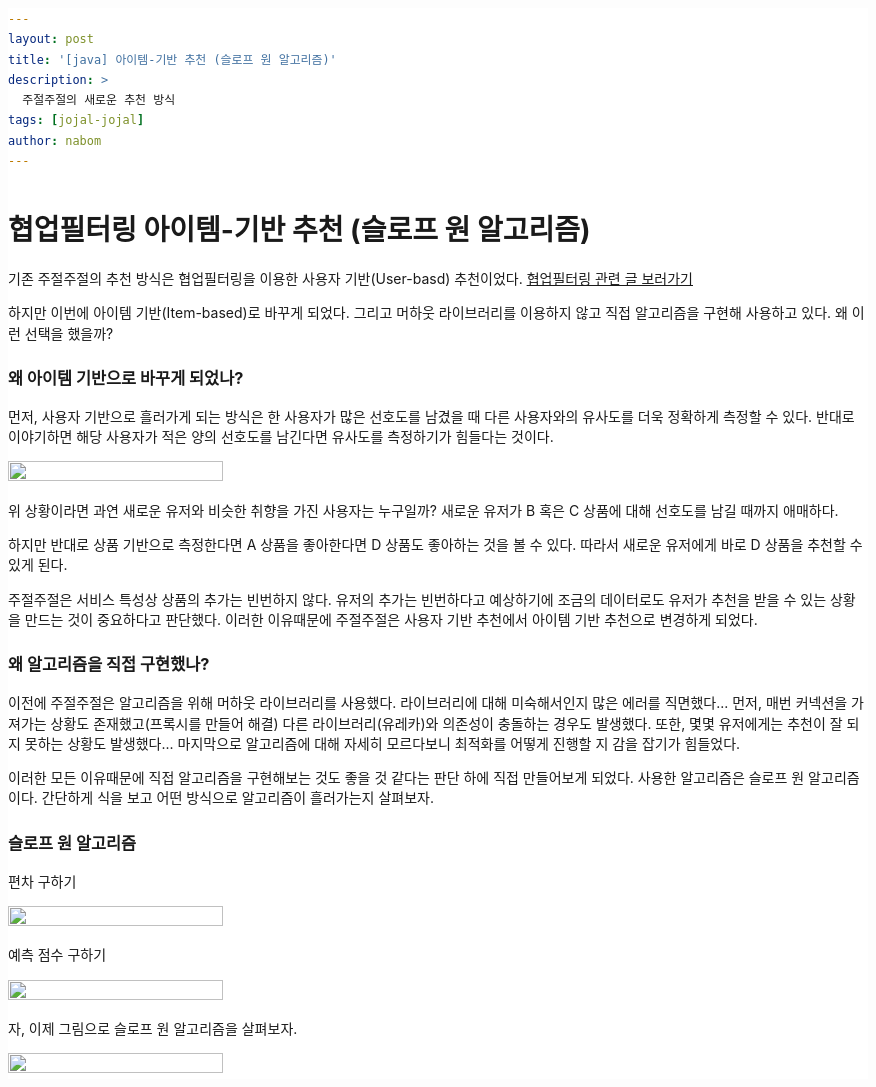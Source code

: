 ```yaml
---
layout: post
title: '[java] 아이템-기반 추천 (슬로프 원 알고리즘)'
description: >
  주절주절의 새로운 추천 방식
tags: [jojal-jojal]
author: nabom
---
```


# 협업필터링 아이템-기반 추천 (슬로프 원 알고리즘)
기존 주절주절의 추천 방식은 협업필터링을 이용한 사용자 기반(User-basd) 추천이었다. [협업필터링 관련 글 보러가기](https://jujeol-jujeol.github.io/2021/08/12/%ED%98%91%EC%97%85-%ED%95%84%ED%84%B0%EB%A7%81/)

하지만 이번에 아이템 기반(Item-based)로 바꾸게 되었다. 그리고 머하웃 라이브러리를 이용하지 않고 직접 알고리즘을 구현해 사용하고 있다. 왜 이런 선택을 했을까?

### 왜 아이템 기반으로 바꾸게 되었나?

먼저, 사용자 기반으로 흘러가게 되는 방식은 한 사용자가 많은 선호도를 남겼을 때 다른 사용자와의 유사도를 더욱 정확하게 측정할 수 있다. 반대로 이야기하면 해당 사용자가 적은 양의 선호도를 남긴다면 유사도를 측정하기가 힘들다는 것이다.

<img src="https://user-images.githubusercontent.com/63535027/138581845-b428fef0-f839-4452-8308-284bdac01b76.png" height="50%" width="50%">

위 상황이라면 과연 새로운 유저와 비슷한 취향을 가진 사용자는 누구일까? 새로운 유저가 B 혹은 C 상품에 대해 선호도를 남길 때까지 애매하다.

하지만 반대로 상품 기반으로 측정한다면 A 상품을 좋아한다면 D 상품도 좋아하는 것을 볼 수 있다. 따라서 새로운 유저에게 바로 D 상품을 추천할 수 있게 된다.

주절주절은 서비스 특성상 상품의 추가는 빈번하지 않다. 유저의 추가는 빈번하다고 예상하기에 조금의 데이터로도 유저가 추천을 받을 수 있는 상황을 만드는 것이 중요하다고 판단했다. 이러한 이유때문에 주절주절은 사용자 기반 추천에서 아이템 기반 추천으로 변경하게 되었다.

### 왜 알고리즘을 직접 구현했나?

이전에 주절주절은 알고리즘을 위해 머하웃 라이브러리를 사용했다. 라이브러리에 대해 미숙해서인지 많은 에러를 직면했다... 먼저, 매번 커넥션을 가져가는 상황도 존재했고(프록시를 만들어 해결) 다른 라이브러리(유레카)와 의존성이 충돌하는 경우도 발생했다. 또한, 몇몇 유저에게는 추천이 잘 되지 못하는 상황도 발생했다... 마지막으로 알고리즘에 대해 자세히 모르다보니 최적화를 어떻게 진행할 지 감을 잡기가 힘들었다.

이러한 모든 이유때문에 직접 알고리즘을 구현해보는 것도 좋을 것 같다는 판단 하에 직접 만들어보게 되었다. 사용한 알고리즘은 슬로프 원 알고리즘이다. 간단하게 식을 보고 어떤 방식으로 알고리즘이 흘러가는지 살펴보자.

### 슬로프 원 알고리즘
편차 구하기

<img src="https://user-images.githubusercontent.com/63535027/138581888-61245cda-b6a3-4c73-b087-3b0912f0c2df.png" height="50%" width="50%">

예측 점수 구하기

<img src="https://user-images.githubusercontent.com/63535027/138581923-bad7dbe5-481f-4db2-937a-5d191ddd4d1b.png" height="50%" width="50%">

자, 이제 그림으로 슬로프 원 알고리즘을 살펴보자.

<img src="https://user-images.githubusercontent.com/63535027/138581962-16cccf4b-8727-4ae4-b7e5-4e1d6b0b0a53.png" height="50%" width="50%">
